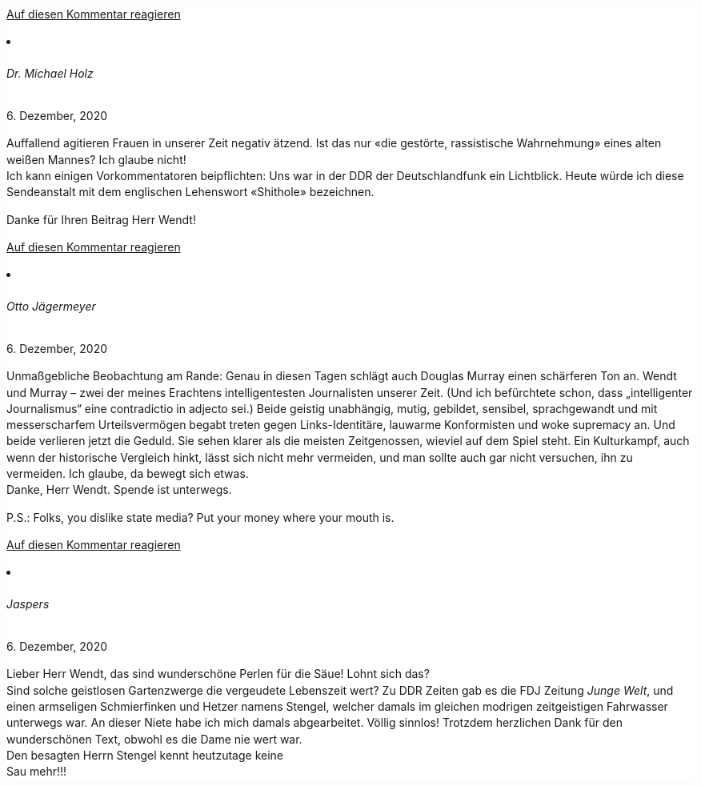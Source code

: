 <a rel="nofollow" class="comment-reply-link" href="#comment-96410" data-commentid="96410" data-postid="12533" data-belowelement="comment-96410" data-respondelement="respond" data-replyto="Antworte auf Jörg Plath" aria-label="Antworte auf Jörg Plath">Auf diesen Kommentar reagieren</a> 


</li>
<li class="comment even thread-even depth-1 clearfix" id="li-comment-96495">
<h6 class="author">Dr. Michael Holz</h6> <span class="date">6. Dezember, 2020</span>



Auffallend agitieren Frauen in unserer Zeit negativ ätzend. Ist das nur «die gestörte, rassistische Wahrnehmung» eines alten weißen Mannes? Ich glaube nicht!<br>
Ich kann einigen Vorkommentatoren beipflichten: Uns war in der DDR der Deutschlandfunk ein Lichtblick. Heute würde ich diese Sendeanstalt mit dem englischen Lehenswort «Shithole» bezeichnen.

Danke für Ihren Beitrag Herr Wendt!

<a rel="nofollow" class="comment-reply-link" href="#comment-96495" data-commentid="96495" data-postid="12533" data-belowelement="comment-96495" data-respondelement="respond" data-replyto="Antworte auf Dr. Michael Holz" aria-label="Antworte auf Dr. Michael Holz">Auf diesen Kommentar reagieren</a> 


</li>
<li class="comment odd alt thread-odd thread-alt depth-1 clearfix" id="li-comment-96505">
<h6 class="author">Otto Jägermeyer</h6> <span class="date">6. Dezember, 2020</span>



Unmaßgebliche Beobachtung am Rande: Genau in diesen Tagen schlägt auch Douglas Murray einen schärferen Ton an. Wendt und Murray – zwei der meines Erachtens intelligentesten Journalisten unserer Zeit. (Und ich befürchtete schon, dass „intelligenter Journalismus“ eine contradictio in adjecto sei.) Beide geistig unabhängig, mutig, gebildet, sensibel, sprachgewandt und mit messerscharfem Urteilsvermögen begabt treten gegen Links-Identitäre, lauwarme Konformisten und woke supremacy an. Und beide verlieren jetzt die Geduld. Sie sehen klarer als die meisten Zeitgenossen, wieviel auf dem Spiel steht. Ein Kulturkampf, auch wenn der historische Vergleich hinkt, lässt sich nicht mehr vermeiden, und man sollte auch gar nicht versuchen, ihn zu vermeiden. Ich glaube, da bewegt sich etwas.<br>
Danke, Herr Wendt. Spende ist unterwegs.

P.S.: Folks, you dislike state media? Put your money where your mouth is.

<a rel="nofollow" class="comment-reply-link" href="#comment-96505" data-commentid="96505" data-postid="12533" data-belowelement="comment-96505" data-respondelement="respond" data-replyto="Antworte auf Otto Jägermeyer" aria-label="Antworte auf Otto Jägermeyer">Auf diesen Kommentar reagieren</a> 


</li>
<li class="comment even thread-even depth-1 clearfix" id="li-comment-96509">
<h6 class="author">Jaspers</h6> <span class="date">6. Dezember, 2020</span>



Lieber Herr Wendt, das sind wunderschöne Perlen für die Säue! Lohnt sich das?<br>
Sind solche geistlosen Gartenzwerge die vergeudete Lebenszeit wert? Zu DDR Zeiten gab es die FDJ Zeitung _Junge Welt_, und einen armseligen Schmierfinken und Hetzer namens Stengel, welcher damals im gleichen modrigen zeitgeistigen Fahrwasser unterwegs war. An dieser Niete habe ich mich damals abgearbeitet. Völlig sinnlos! Trotzdem herzlichen Dank für den wunderschönen Text, obwohl es die Dame nie wert war.<br>
Den besagten Herrn Stengel kennt heutzutage keine<br>
Sau mehr!!!
